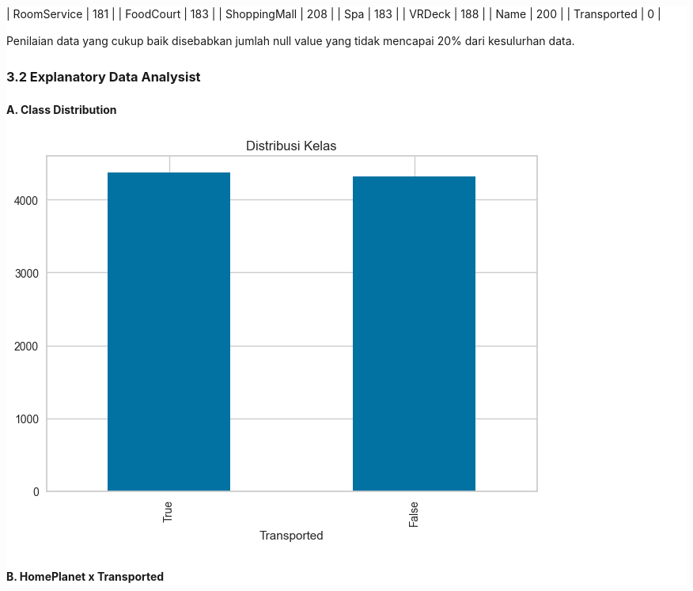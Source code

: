 | RoomService  | 181         |
| FoodCourt    | 183         |
| ShoppingMall | 208         |
| Spa          | 183         |
| VRDeck       | 188         |
| Name         | 200         |
| Transported  | 0           |

Penilaian data yang cukup baik disebabkan jumlah null value yang tidak mencapai 20% dari kesulurhan data.

### 3.2 Explanatory Data Analysist

#### A. Class Distribution

![Class Distribution](https://github.com/IvanSholana/dicoding-ml-terapan-task-1/blob/main/documentation/89bc0c9da81e7e5bab22b3c029d5bc770e1fc886.png?raw=true)

#### B. HomePlanet x Transported

